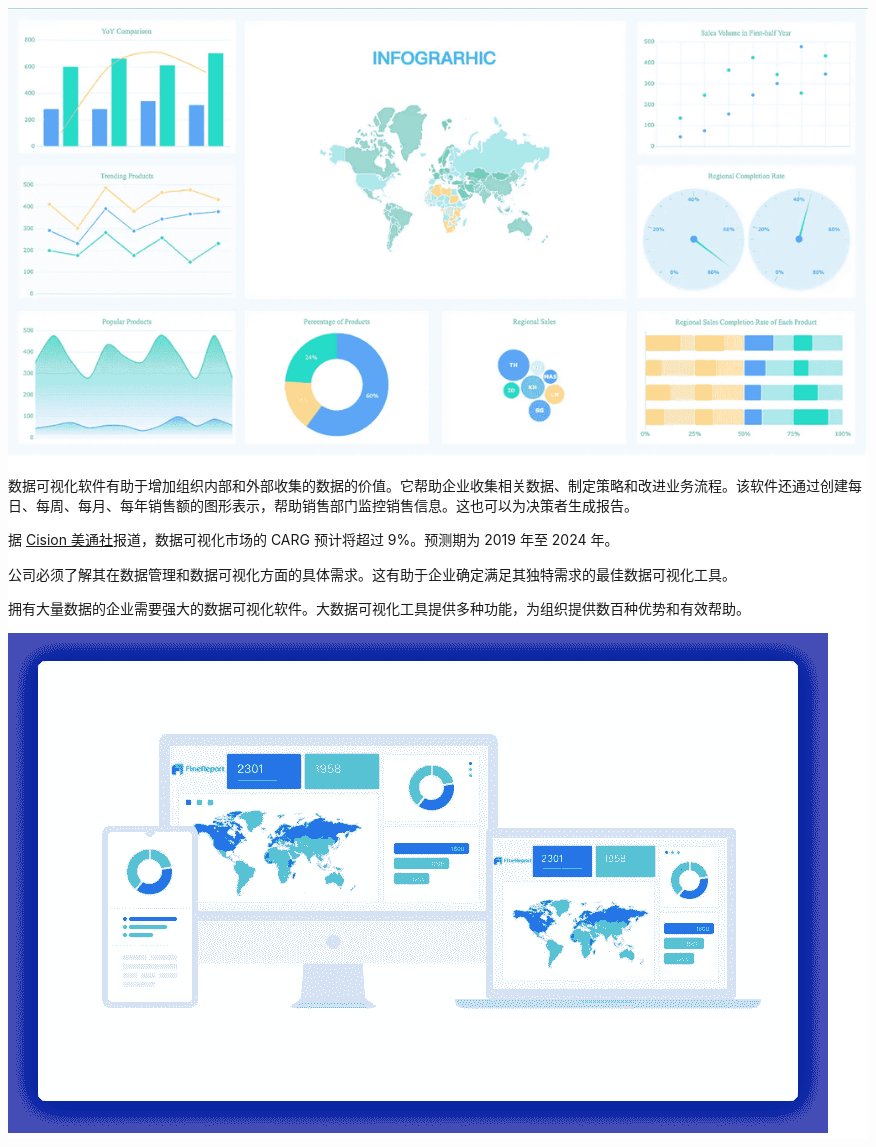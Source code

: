 ![](img/31732c61281be35c0ad8830f5b528f6b.png)

数据可视化软件有助于增加组织内部和外部收集的数据的价值。它帮助企业收集相关数据、制定策略和改进业务流程。该软件还通过创建每日、每周、每月、每年销售额的图形表示，帮助销售部门监控销售信息。这也可以为决策者生成报告。

据 [Cision 美通社](https://www.prnewswire.com/news-releases/global-data-visualization-market-report-2019-300890327.html)报道，数据可视化市场的 CARG 预计将超过 9%。预测期为 2019 年至 2024 年。

公司必须了解其在数据管理和数据可视化方面的具体需求。这有助于企业确定满足其独特需求的最佳数据可视化工具。

拥有大量数据的企业需要强大的数据可视化软件。大数据可视化工具提供多种功能，为组织提供数百种优势和有效帮助。

![](img/c4e153f5487fc46a0e30ae86aa404e01.png)

